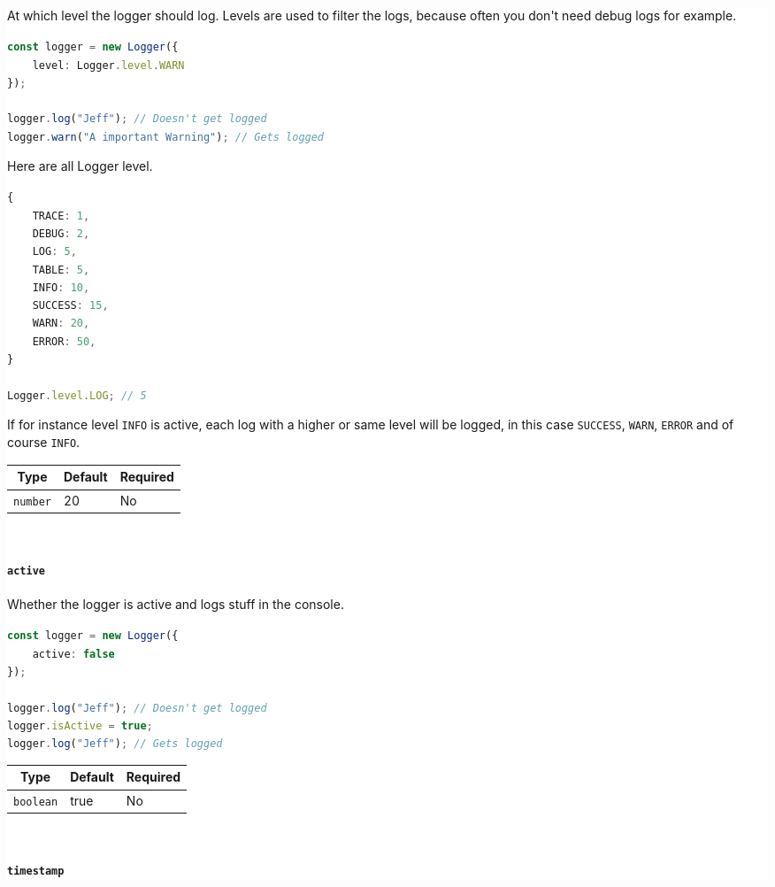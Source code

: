 At which level the logger should log. 
Levels are used to filter the logs, because often you don't need debug logs for example.
```ts {2}
const logger = new Logger({
    level: Logger.level.WARN
});

logger.log("Jeff"); // Doesn't get logged
logger.warn("A important Warning"); // Gets logged
```
Here are all Logger level. 
```ts
{
    TRACE: 1,
    DEBUG: 2,
    LOG: 5,
    TABLE: 5,
    INFO: 10,
    SUCCESS: 15,
    WARN: 20,
    ERROR: 50,
}

Logger.level.LOG; // 5
```
If for instance level `INFO` is active, each log with a higher or same level will be logged,
in this case `SUCCESS`, `WARN`, `ERROR` and of course `INFO`.

| Type               | Default   | Required |
|--------------------|-----------|----------|
| `number`           | 20        | No       |

<br/>

#### `active`

Whether the logger is active and logs stuff in the console.
```ts {2}
const logger = new Logger({
    active: false
});

logger.log("Jeff"); // Doesn't get logged
logger.isActive = true;
logger.log("Jeff"); // Gets logged
```

| Type               | Default   | Required |
|--------------------|-----------|----------|
| `boolean`          | true      | No       |

<br/>

#### `timestamp`
